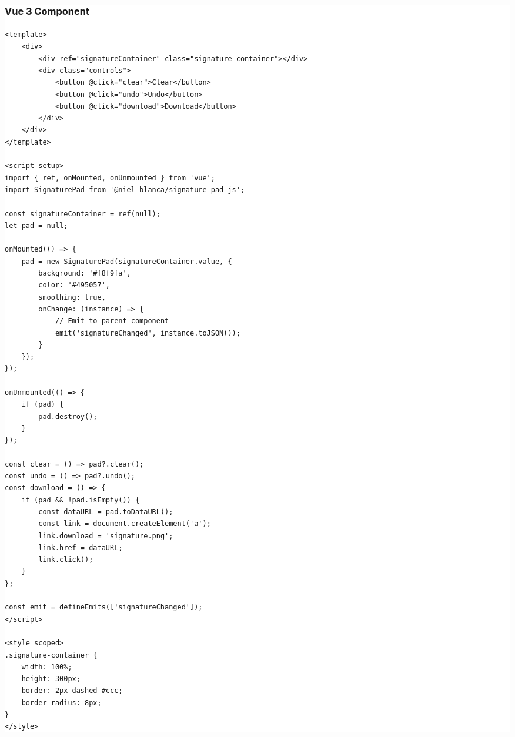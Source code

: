### Vue 3 Component

```vue
<template>
    <div>
        <div ref="signatureContainer" class="signature-container"></div>
        <div class="controls">
            <button @click="clear">Clear</button>
            <button @click="undo">Undo</button>
            <button @click="download">Download</button>
        </div>
    </div>
</template>

<script setup>
import { ref, onMounted, onUnmounted } from 'vue';
import SignaturePad from '@niel-blanca/signature-pad-js';

const signatureContainer = ref(null);
let pad = null;

onMounted(() => {
    pad = new SignaturePad(signatureContainer.value, {
        background: '#f8f9fa',
        color: '#495057',
        smoothing: true,
        onChange: (instance) => {
            // Emit to parent component
            emit('signatureChanged', instance.toJSON());
        }
    });
});

onUnmounted(() => {
    if (pad) {
        pad.destroy();
    }
});

const clear = () => pad?.clear();
const undo = () => pad?.undo();
const download = () => {
    if (pad && !pad.isEmpty()) {
        const dataURL = pad.toDataURL();
        const link = document.createElement('a');
        link.download = 'signature.png';
        link.href = dataURL;
        link.click();
    }
};

const emit = defineEmits(['signatureChanged']);
</script>

<style scoped>
.signature-container {
    width: 100%;
    height: 300px;
    border: 2px dashed #ccc;
    border-radius: 8px;
}
</style>
```

